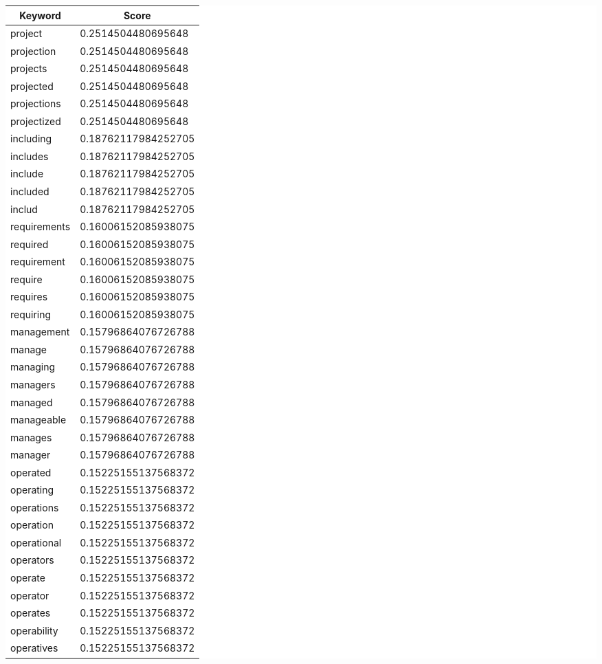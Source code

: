 | Keyword          | Score               |
| ---------------- | ------------------- |
| project          | 0.2514504480695648  |
| projection       | 0.2514504480695648  |
| projects         | 0.2514504480695648  |
| projected        | 0.2514504480695648  |
| projections      | 0.2514504480695648  |
| projectized      | 0.2514504480695648  |
| including        | 0.18762117984252705 |
| includes         | 0.18762117984252705 |
| include          | 0.18762117984252705 |
| included         | 0.18762117984252705 |
| includ           | 0.18762117984252705 |
| requirements     | 0.16006152085938075 |
| required         | 0.16006152085938075 |
| requirement      | 0.16006152085938075 |
| require          | 0.16006152085938075 |
| requires         | 0.16006152085938075 |
| requiring        | 0.16006152085938075 |
| management       | 0.15796864076726788 |
| manage           | 0.15796864076726788 |
| managing         | 0.15796864076726788 |
| managers         | 0.15796864076726788 |
| managed          | 0.15796864076726788 |
| manageable       | 0.15796864076726788 |
| manages          | 0.15796864076726788 |
| manager          | 0.15796864076726788 |
| operated         | 0.15225155137568372 |
| operating        | 0.15225155137568372 |
| operations       | 0.15225155137568372 |
| operation        | 0.15225155137568372 |
| operational      | 0.15225155137568372 |
| operators        | 0.15225155137568372 |
| operate          | 0.15225155137568372 |
| operator         | 0.15225155137568372 |
| operates         | 0.15225155137568372 |
| operability      | 0.15225155137568372 |
| operatives       | 0.15225155137568372 |